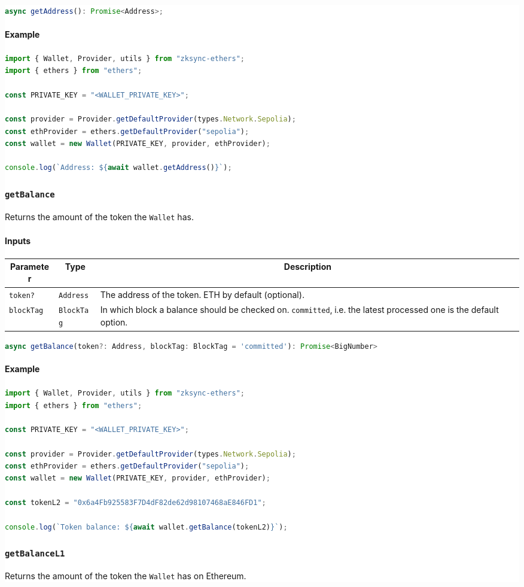 ```ts
async getAddress(): Promise<Address>;
```

#### Example

```ts
import { Wallet, Provider, utils } from "zksync-ethers";
import { ethers } from "ethers";

const PRIVATE_KEY = "<WALLET_PRIVATE_KEY>";

const provider = Provider.getDefaultProvider(types.Network.Sepolia);
const ethProvider = ethers.getDefaultProvider("sepolia");
const wallet = new Wallet(PRIVATE_KEY, provider, ethProvider);

console.log(`Address: ${await wallet.getAddress()}`);
```

### `getBalance`

Returns the amount of the token the `Wallet` has.

#### Inputs

| Parameter  | Type       | Description                                                                                                      |
| ---------- | ---------- | ---------------------------------------------------------------------------------------------------------------- |
| `token?`   | `Address`  | The address of the token. ETH by default (optional).                                                             |
| `blockTag` | `BlockTag` | In which block a balance should be checked on. `committed`, i.e. the latest processed one is the default option. |

```ts
async getBalance(token?: Address, blockTag: BlockTag = 'committed'): Promise<BigNumber>
```

#### Example

```ts
import { Wallet, Provider, utils } from "zksync-ethers";
import { ethers } from "ethers";

const PRIVATE_KEY = "<WALLET_PRIVATE_KEY>";

const provider = Provider.getDefaultProvider(types.Network.Sepolia);
const ethProvider = ethers.getDefaultProvider("sepolia");
const wallet = new Wallet(PRIVATE_KEY, provider, ethProvider);

const tokenL2 = "0x6a4Fb925583F7D4dF82de62d98107468aE846FD1";

console.log(`Token balance: ${await wallet.getBalance(tokenL2)}`);
```

### `getBalanceL1`

Returns the amount of the token the `Wallet` has on Ethereum.
